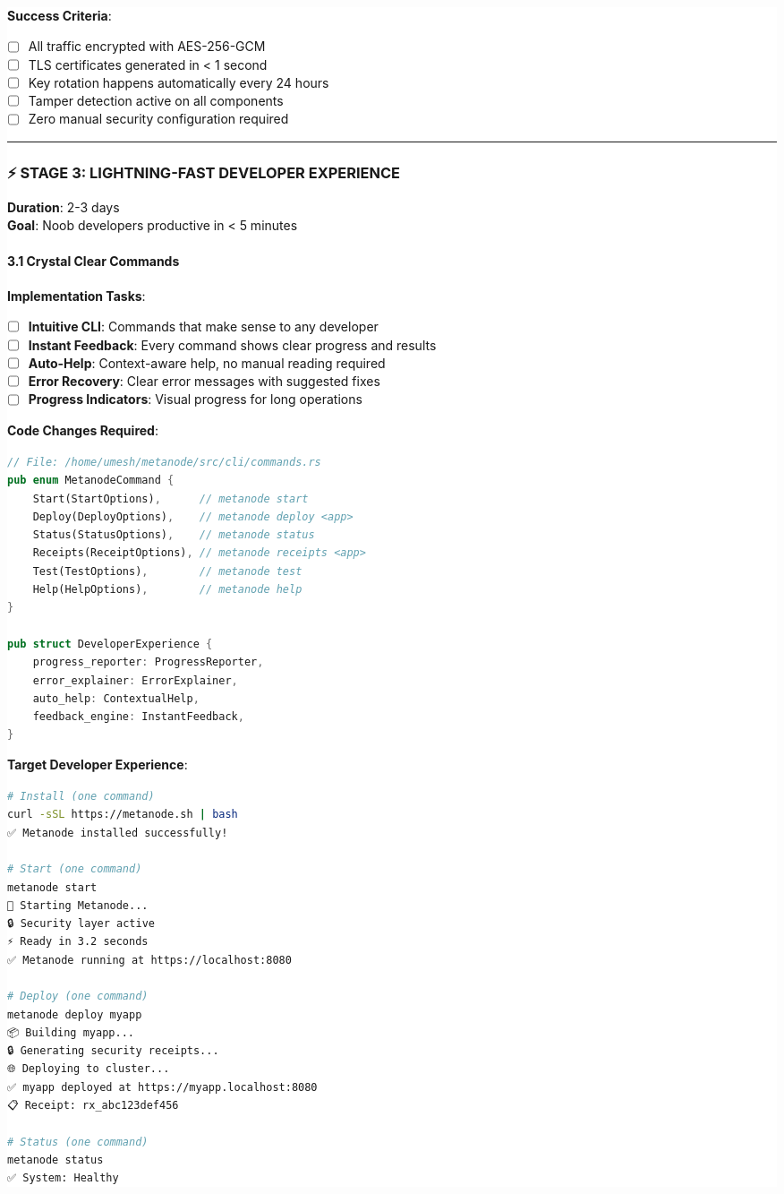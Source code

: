 **Success Criteria**:
- [ ] All traffic encrypted with AES-256-GCM
- [ ] TLS certificates generated in < 1 second
- [ ] Key rotation happens automatically every 24 hours
- [ ] Tamper detection active on all components
- [ ] Zero manual security configuration required

---

### **⚡ STAGE 3: LIGHTNING-FAST DEVELOPER EXPERIENCE**
**Duration**: 2-3 days  
**Goal**: Noob developers productive in < 5 minutes

#### **3.1 Crystal Clear Commands**
**Implementation Tasks**:
- [ ] **Intuitive CLI**: Commands that make sense to any developer
- [ ] **Instant Feedback**: Every command shows clear progress and results
- [ ] **Auto-Help**: Context-aware help, no manual reading required
- [ ] **Error Recovery**: Clear error messages with suggested fixes
- [ ] **Progress Indicators**: Visual progress for long operations

**Code Changes Required**:
```rust
// File: /home/umesh/metanode/src/cli/commands.rs
pub enum MetanodeCommand {
    Start(StartOptions),      // metanode start
    Deploy(DeployOptions),    // metanode deploy <app>
    Status(StatusOptions),    // metanode status
    Receipts(ReceiptOptions), // metanode receipts <app>
    Test(TestOptions),        // metanode test
    Help(HelpOptions),        // metanode help
}

pub struct DeveloperExperience {
    progress_reporter: ProgressReporter,
    error_explainer: ErrorExplainer,
    auto_help: ContextualHelp,
    feedback_engine: InstantFeedback,
}
```

**Target Developer Experience**:
```bash
# Install (one command)
curl -sSL https://metanode.sh | bash
✅ Metanode installed successfully!

# Start (one command)
metanode start
🚀 Starting Metanode...
🔒 Security layer active
⚡ Ready in 3.2 seconds
✅ Metanode running at https://localhost:8080

# Deploy (one command)
metanode deploy myapp
📦 Building myapp...
🔒 Generating security receipts...
🌐 Deploying to cluster...
✅ myapp deployed at https://myapp.localhost:8080
📋 Receipt: rx_abc123def456

# Status (one command)
metanode status
✅ System: Healthy
```